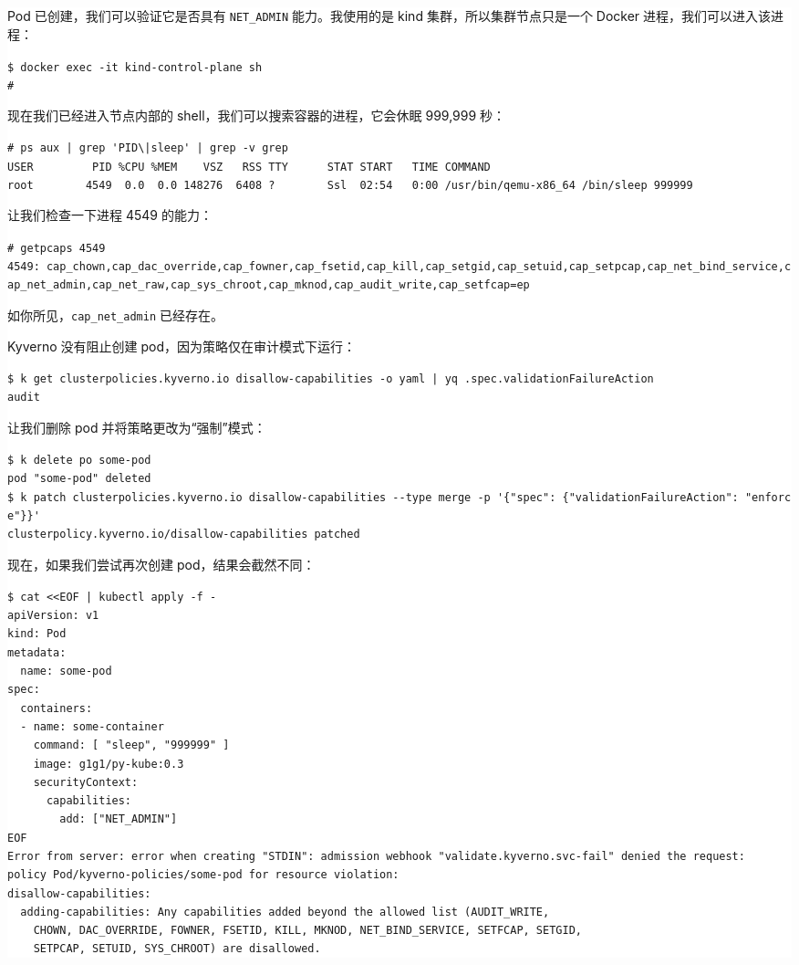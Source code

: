 Pod 已创建，我们可以验证它是否具有 `NET_ADMIN` 能力。我使用的是 kind 集群，所以集群节点只是一个 Docker 进程，我们可以进入该进程：

```
$ docker exec -it kind-control-plane sh
# 
```

现在我们已经进入节点内部的 shell，我们可以搜索容器的进程，它会休眠 999,999 秒：

```
# ps aux | grep 'PID\|sleep' | grep -v grep
USER         PID %CPU %MEM    VSZ   RSS TTY      STAT START   TIME COMMAND
root        4549  0.0  0.0 148276  6408 ?        Ssl  02:54   0:00 /usr/bin/qemu-x86_64 /bin/sleep 999999 
```

让我们检查一下进程 4549 的能力：

```
# getpcaps 4549
4549: cap_chown,cap_dac_override,cap_fowner,cap_fsetid,cap_kill,cap_setgid,cap_setuid,cap_setpcap,cap_net_bind_service,cap_net_admin,cap_net_raw,cap_sys_chroot,cap_mknod,cap_audit_write,cap_setfcap=ep 
```

如你所见，`cap_net_admin` 已经存在。

Kyverno 没有阻止创建 pod，因为策略仅在审计模式下运行：

```
$ k get clusterpolicies.kyverno.io disallow-capabilities -o yaml | yq .spec.validationFailureAction
audit 
```

让我们删除 pod 并将策略更改为“强制”模式：

```
$ k delete po some-pod
pod "some-pod" deleted
$ k patch clusterpolicies.kyverno.io disallow-capabilities --type merge -p '{"spec": {"validationFailureAction": "enforce"}}'
clusterpolicy.kyverno.io/disallow-capabilities patched 
```

现在，如果我们尝试再次创建 pod，结果会截然不同：

```
$ cat <<EOF | kubectl apply -f -
apiVersion: v1
kind: Pod
metadata:
  name: some-pod
spec:
  containers:
  - name: some-container
    command: [ "sleep", "999999" ]
    image: g1g1/py-kube:0.3
    securityContext:
      capabilities:
        add: ["NET_ADMIN"]
EOF
Error from server: error when creating "STDIN": admission webhook "validate.kyverno.svc-fail" denied the request:
policy Pod/kyverno-policies/some-pod for resource violation:
disallow-capabilities:
  adding-capabilities: Any capabilities added beyond the allowed list (AUDIT_WRITE,
    CHOWN, DAC_OVERRIDE, FOWNER, FSETID, KILL, MKNOD, NET_BIND_SERVICE, SETFCAP, SETGID,
    SETPCAP, SETUID, SYS_CHROOT) are disallowed. 
```
